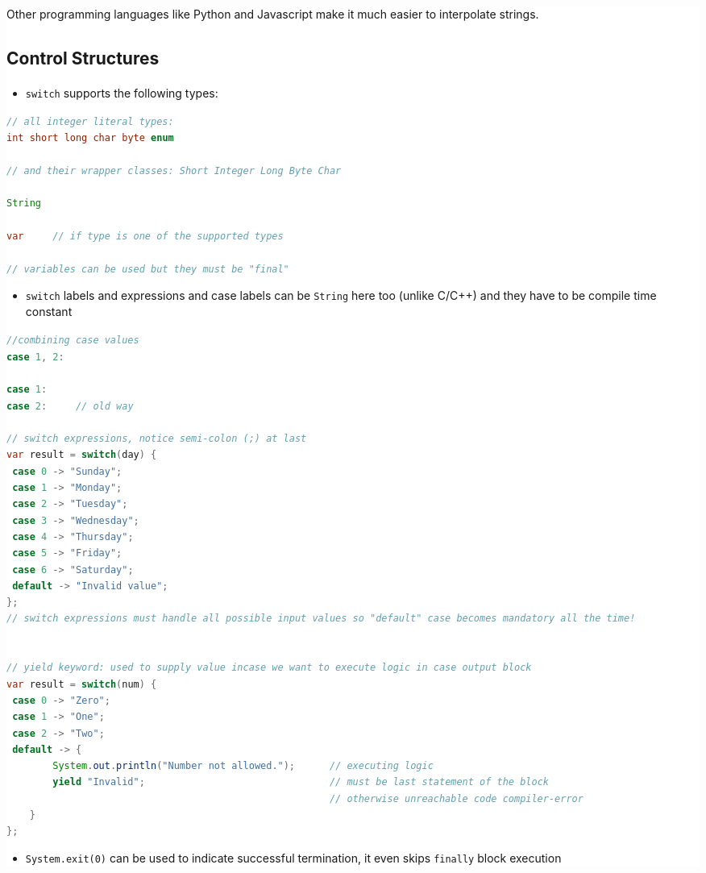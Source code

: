 ```java
```
Other programming languages like Python and Javascript make it much easier to interpolate strings.

## Control Structures
- `switch` supports the following types: 
```java
// all integer literal types: 
int short long char byte enum

// and their wrapper classes: Short Integer Long Byte Char

String

var     // if type is one of the supported types

// variables can be used but they must be "final"
```
- `switch` labels and expressions and case labels can be `String` here too (unlike C/C++) and they have to be compile time constant
```java
//combining case values
case 1, 2:

case 1:
case 2:		// old way

// switch expressions, notice semi-colon (;) at last
var result = switch(day) {
 case 0 -> "Sunday";
 case 1 -> "Monday";
 case 2 -> "Tuesday";
 case 3 -> "Wednesday";
 case 4 -> "Thursday";
 case 5 -> "Friday";
 case 6 -> "Saturday";
 default -> "Invalid value";
};
// switch expressions must handle all possible input values so "default" case becomes mandatory all the time!


// yield keyword: used to supply value incase we want to execute logic in case output block
var result = switch(num) {
 case 0 -> "Zero";
 case 1 -> "One";
 case 2 -> "Two";
 default -> {
        System.out.println("Number not allowed.");      // executing logic
        yield "Invalid";                                // must be last statement of the block
                                                        // otherwise unreachable code compiler-error
    }
};

```
- `System.exit(0)` can be used to indicate successful termination, it even skips `finally` block execution
